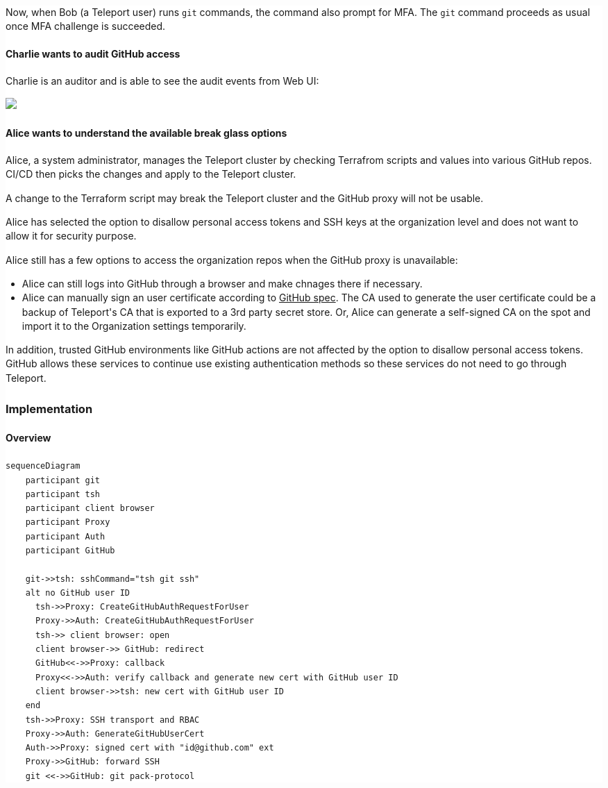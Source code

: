 Now, when Bob (a Teleport user) runs `git` commands, the command also prompt
for MFA. The `git` command proceeds as usual once MFA challenge is succeeded.

#### Charlie wants to audit GitHub access

Charlie is an auditor and is able to see the audit events from Web UI:

<img src="./assets/0178-audit-event.png" width="600)" />

#### Alice wants to understand the available break glass options

Alice, a system administrator, manages the Teleport cluster by checking
Terrafrom scripts and values into various GitHub repos. CI/CD then picks the
changes and apply to the Teleport cluster.

A change to the Terraform script may break the Teleport cluster and the GitHub
proxy will not be usable.

Alice has selected the option to disallow personal access tokens and SSH keys
at the organization level and does not want to allow it for security purpose.

Alice still has a few options to access the organization repos when the GitHub
proxy is unavailable:
- Alice can still logs into GitHub through a browser and make chnages there if
   necessary.
- Alice can manually sign an user certificate according to [GitHub
  spec](https://docs.github.com/en/enterprise-cloud@latest/organizations/managing-git-access-to-your-organizations-repositories/about-ssh-certificate-authorities#issuing-certificates).
  The CA used to generate the user certificate could be a backup of Teleport's
  CA that is exported to a 3rd party secret store. Or, Alice can generate a
  self-signed CA on the spot and import it to the Organization settings
  temporarily.

In addition, trusted GitHub environments like GitHub actions are not affected
by the option to disallow personal access tokens. GitHub allows these services
to continue use existing authentication methods so these services do not need
to go through Teleport.

### Implementation

#### Overview
```mermaid                                
sequenceDiagram
    participant git
    participant tsh
    participant client browser
    participant Proxy
    participant Auth
    participant GitHub
                                
    git->>tsh: sshCommand="tsh git ssh"
    alt no GitHub user ID
      tsh->>Proxy: CreateGitHubAuthRequestForUser
      Proxy->>Auth: CreateGitHubAuthRequestForUser
      tsh->> client browser: open
      client browser->> GitHub: redirect
      GitHub<<->>Proxy: callback
      Proxy<<->>Auth: verify callback and generate new cert with GitHub user ID
      client browser->>tsh: new cert with GitHub user ID
    end
    tsh->>Proxy: SSH transport and RBAC
    Proxy->>Auth: GenerateGitHubUserCert
    Auth->>Proxy: signed cert with "id@github.com" ext
    Proxy->>GitHub: forward SSH
    git <<->>GitHub: git pack-protocol
```
